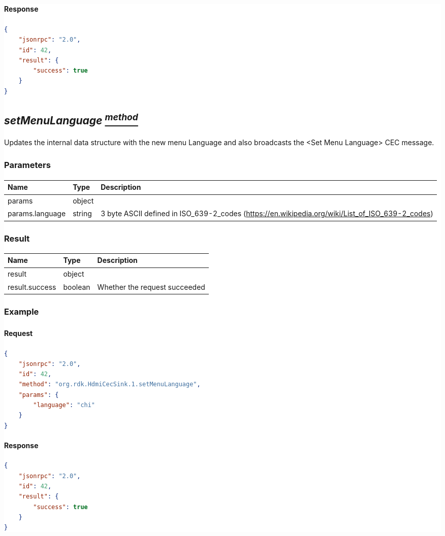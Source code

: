 #### Response

```json
{
    "jsonrpc": "2.0",
    "id": 42,
    "result": {
        "success": true
    }
}
```

<a name="method.setMenuLanguage"></a>
## *setMenuLanguage [<sup>method</sup>](#head.Methods)*

Updates the internal data structure with the new menu Language and also broadcasts the \<Set Menu Language\> CEC message.

### Parameters

| Name | Type | Description |
| :-------- | :-------- | :-------- |
| params | object |  |
| params.language | string | 3 byte ASCII defined in ISO_639-2_codes (https://en.wikipedia.org/wiki/List_of_ISO_639-2_codes) |

### Result

| Name | Type | Description |
| :-------- | :-------- | :-------- |
| result | object |  |
| result.success | boolean | Whether the request succeeded |

### Example

#### Request

```json
{
    "jsonrpc": "2.0",
    "id": 42,
    "method": "org.rdk.HdmiCecSink.1.setMenuLanguage",
    "params": {
        "language": "chi"
    }
}
```

#### Response

```json
{
    "jsonrpc": "2.0",
    "id": 42,
    "result": {
        "success": true
    }
}
```
